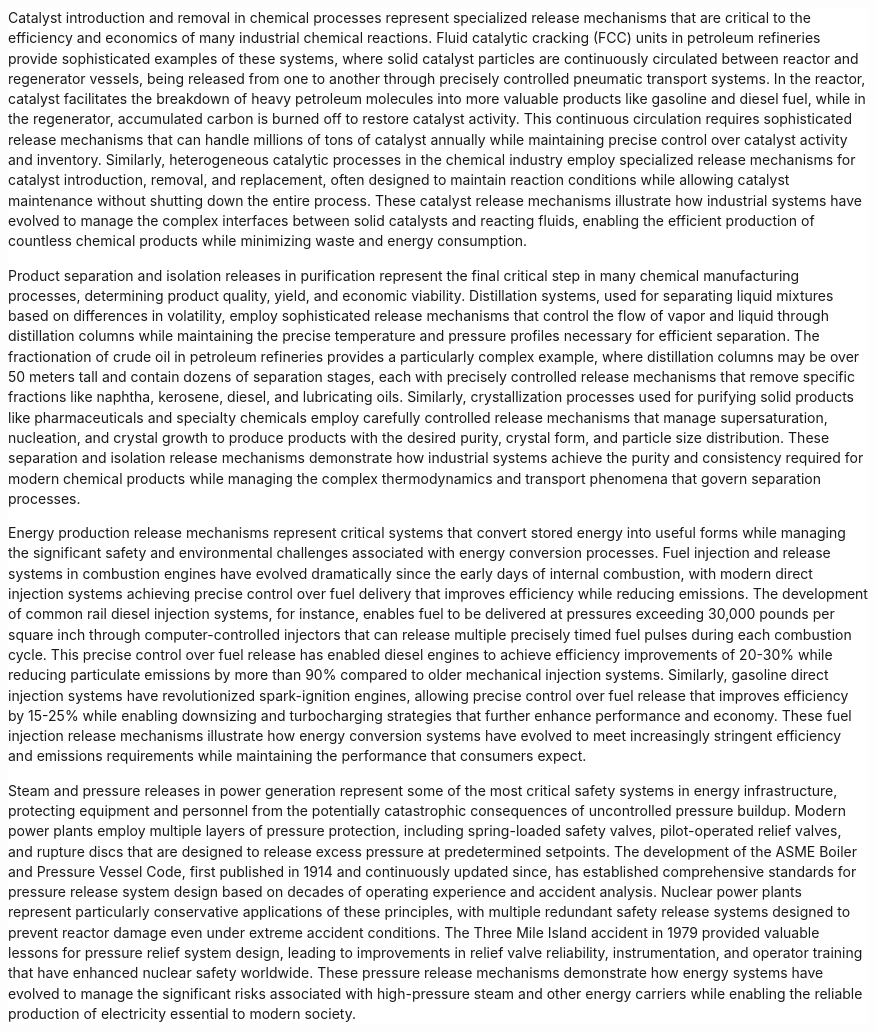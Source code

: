 Catalyst introduction and removal in chemical processes represent specialized release mechanisms that are critical to the efficiency and economics of many industrial chemical reactions. Fluid catalytic cracking (FCC) units in petroleum refineries provide sophisticated examples of these systems, where solid catalyst particles are continuously circulated between reactor and regenerator vessels, being released from one to another through precisely controlled pneumatic transport systems. In the reactor, catalyst facilitates the breakdown of heavy petroleum molecules into more valuable products like gasoline and diesel fuel, while in the regenerator, accumulated carbon is burned off to restore catalyst activity. This continuous circulation requires sophisticated release mechanisms that can handle millions of tons of catalyst annually while maintaining precise control over catalyst activity and inventory. Similarly, heterogeneous catalytic processes in the chemical industry employ specialized release mechanisms for catalyst introduction, removal, and replacement, often designed to maintain reaction conditions while allowing catalyst maintenance without shutting down the entire process. These catalyst release mechanisms illustrate how industrial systems have evolved to manage the complex interfaces between solid catalysts and reacting fluids, enabling the efficient production of countless chemical products while minimizing waste and energy consumption.

Product separation and isolation releases in purification represent the final critical step in many chemical manufacturing processes, determining product quality, yield, and economic viability. Distillation systems, used for separating liquid mixtures based on differences in volatility, employ sophisticated release mechanisms that control the flow of vapor and liquid through distillation columns while maintaining the precise temperature and pressure profiles necessary for efficient separation. The fractionation of crude oil in petroleum refineries provides a particularly complex example, where distillation columns may be over 50 meters tall and contain dozens of separation stages, each with precisely controlled release mechanisms that remove specific fractions like naphtha, kerosene, diesel, and lubricating oils. Similarly, crystallization processes used for purifying solid products like pharmaceuticals and specialty chemicals employ carefully controlled release mechanisms that manage supersaturation, nucleation, and crystal growth to produce products with the desired purity, crystal form, and particle size distribution. These separation and isolation release mechanisms demonstrate how industrial systems achieve the purity and consistency required for modern chemical products while managing the complex thermodynamics and transport phenomena that govern separation processes.

Energy production release mechanisms represent critical systems that convert stored energy into useful forms while managing the significant safety and environmental challenges associated with energy conversion processes. Fuel injection and release systems in combustion engines have evolved dramatically since the early days of internal combustion, with modern direct injection systems achieving precise control over fuel delivery that improves efficiency while reducing emissions. The development of common rail diesel injection systems, for instance, enables fuel to be delivered at pressures exceeding 30,000 pounds per square inch through computer-controlled injectors that can release multiple precisely timed fuel pulses during each combustion cycle. This precise control over fuel release has enabled diesel engines to achieve efficiency improvements of 20-30% while reducing particulate emissions by more than 90% compared to older mechanical injection systems. Similarly, gasoline direct injection systems have revolutionized spark-ignition engines, allowing precise control over fuel release that improves efficiency by 15-25% while enabling downsizing and turbocharging strategies that further enhance performance and economy. These fuel injection release mechanisms illustrate how energy conversion systems have evolved to meet increasingly stringent efficiency and emissions requirements while maintaining the performance that consumers expect.

Steam and pressure releases in power generation represent some of the most critical safety systems in energy infrastructure, protecting equipment and personnel from the potentially catastrophic consequences of uncontrolled pressure buildup. Modern power plants employ multiple layers of pressure protection, including spring-loaded safety valves, pilot-operated relief valves, and rupture discs that are designed to release excess pressure at predetermined setpoints. The development of the ASME Boiler and Pressure Vessel Code, first published in 1914 and continuously updated since, has established comprehensive standards for pressure release system design based on decades of operating experience and accident analysis. Nuclear power plants represent particularly conservative applications of these principles, with multiple redundant safety release systems designed to prevent reactor damage even under extreme accident conditions. The Three Mile Island accident in 1979 provided valuable lessons for pressure relief system design, leading to improvements in relief valve reliability, instrumentation, and operator training that have enhanced nuclear safety worldwide. These pressure release mechanisms demonstrate how energy systems have evolved to manage the significant risks associated with high-pressure steam and other energy carriers while enabling the reliable production of electricity essential to modern society.
